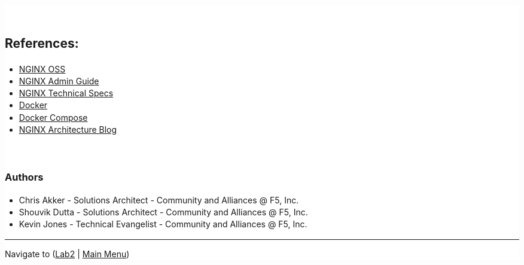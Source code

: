 <br/>

## References:

- [NGINX OSS](https://nginx.org/en/docs/)
- [NGINX Admin Guide](https://docs.nginx.com/nginx/admin-guide/)
- [NGINX Technical Specs](https://docs.nginx.com/nginx/technical-specs/)
- [Docker](https://www.docker.com/)
- [Docker Compose](https://docs.docker.com/compose/)
- [NGINX Architecture Blog](https://www.nginx.com/blog/inside-nginx-how-we-designed-for-performance-scale/)

<br/>

### Authors

- Chris Akker - Solutions Architect - Community and Alliances @ F5, Inc.
- Shouvik Dutta - Solutions Architect - Community and Alliances @ F5, Inc.
- Kevin Jones - Technical Evangelist - Community and Alliances @ F5, Inc.

-------------

Navigate to ([Lab2](../lab2/readme.md) | [Main Menu](../readme.md))
